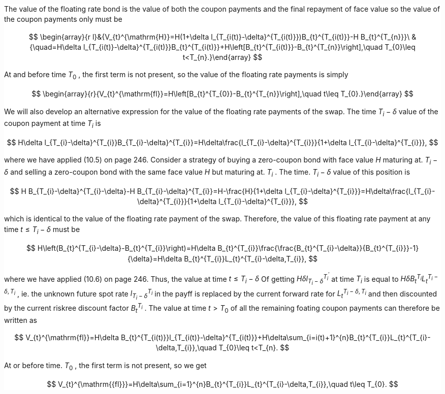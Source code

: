 The value of the floating rate bond is the value of both the coupon payments and the final repayment of face value so the value of the coupon payments only must be  

$$
\begin{array}{r l}&{V_{t}^{\mathrm{H}}=H(1+\delta l_{T_{i(t)}-\delta}^{T_{i(t)}})B_{t}^{T_{i(t)}}-H B_{t}^{T_{n}}}\ &{\quad=H\delta l_{T_{i(t)}-\delta}^{T_{i(t)}}B_{t}^{T_{i(t)}}+H\left[B_{t}^{T_{i(t)}}-B_{t}^{T_{n}}\right],\quad T_{0}\leq t<T_{n}.}\end{array}
$$  

At and before time $T_{0}$ , the first term is not present, so the value of the floating rate payments is simply  

$$
\begin{array}{r}{V_{t}^{\mathrm{fl}}=H\left[B_{t}^{T_{0}}-B_{t}^{T_{n}}\right],\quad t\leq T_{0}.}\end{array}
$$  

We will also develop an alternative expression for the value of the floating rate payments of the swap. The time $T_{i}-\delta$ value of the coupon payment at time $T_{i}$ is  

$$
H\delta l_{T_{i}-\delta}^{T_{i}}B_{T_{i}-\delta}^{T_{i}}=H\delta\frac{l_{T_{i}-\delta}^{T_{i}}}{1+\delta l_{T_{i}-\delta}^{T_{i}}},
$$  

where we have applied (10.5) on page 246. Consider a strategy of buying a zero-coupon bond with face value $H$ maturing at. $T_{i}-\delta$ and selling a zero-coupon bond with the same face value $H$ but maturing at. $T_{i}$ . The time. $T_{i}-\delta$ value of this position is  

$$
H B_{T_{i}-\delta}^{T_{i}-\delta}-H B_{T_{i}-\delta}^{T_{i}}=H-\frac{H}{1+\delta l_{T_{i}-\delta}^{T_{i}}}=H\delta\frac{l_{T_{i}-\delta}^{T_{i}}}{1+\delta l_{T_{i}-\delta}^{T_{i}}},
$$  

which is identical to the value of the floating rate payment of the swap. Therefore, the value of this floating rate payment at any time $t\leq T_{i}-\delta$ must be  

$$
H\left(B_{t}^{T_{i}-\delta}-B_{t}^{T_{i}}\right)=H\delta B_{t}^{T_{i}}\frac{\frac{B_{t}^{T_{i}-\delta}}{B_{t}^{T_{i}}}-1}{\delta}=H\delta B_{t}^{T_{i}}L_{t}^{T_{i}-\delta,T_{i}},
$$  

where we have applied (10.6) on page 246. Thus, the value at time $t\leq T_{i}-\delta$ Of getting $H\delta l_{T_{i}-\delta}^{T_{i}^{\prime}}$ at time $T_{i}$ is equal to $H\delta B_{t}^{T_{i}}L_{t}^{T_{i}-\delta,T_{i}}$ , ie. the unknown future spot rate $l_{T_{i}-\delta}^{T_{i}}$ in the payff is replaced by the current forward rate for $L_{t}^{T_{i}-\delta,T_{i}}$ and then discounted by the current riskree discount factor $B_{t}^{T_{i}}$ . The value at time $t>T_{0}$ of all the remaining foating coupon payments can therefore be written as  

$$
V_{t}^{\mathrm{fl}}=H\delta B_{t}^{T_{i(t)}}l_{T_{i(t)}-\delta}^{T_{i(t)}}+H\delta\sum_{i=i(t)+1}^{n}B_{t}^{T_{i}}L_{t}^{T_{i}-\delta,T_{i}},\quad T_{0}\leq t<T_{n}.
$$  

At or before time. $T_{0}$ , the first term is not present, so we get  

$$
V_{t}^{\mathrm{{fl}}}=H\delta\sum_{i=1}^{n}B_{t}^{T_{i}}L_{t}^{T_{i}-\delta,T_{i}},\quad t\leq T_{0}.
$$  
